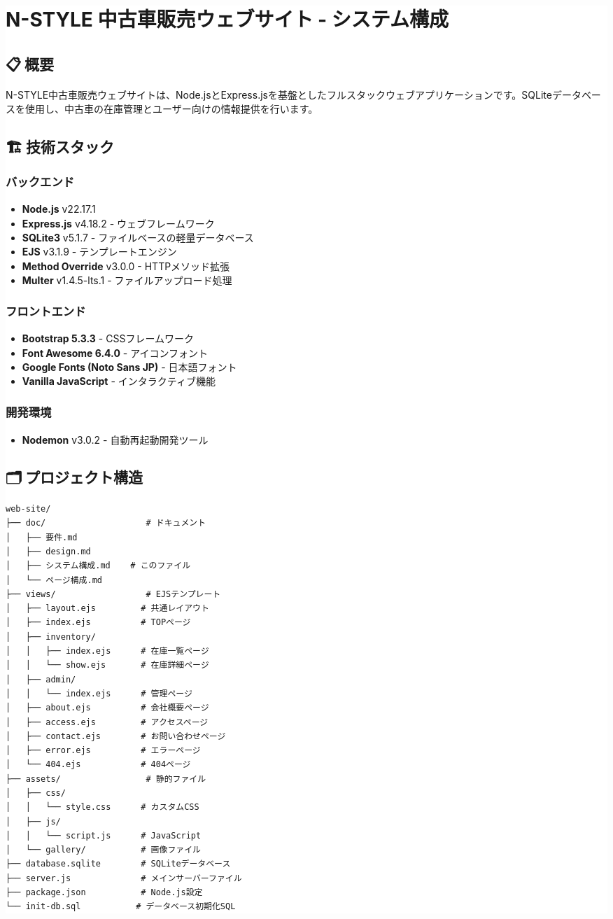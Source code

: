 # N-STYLE 中古車販売ウェブサイト - システム構成

## 📋 概要
N-STYLE中古車販売ウェブサイトは、Node.jsとExpress.jsを基盤としたフルスタックウェブアプリケーションです。SQLiteデータベースを使用し、中古車の在庫管理とユーザー向けの情報提供を行います。

## 🏗️ 技術スタック

### バックエンド
- **Node.js** v22.17.1
- **Express.js** v4.18.2 - ウェブフレームワーク
- **SQLite3** v5.1.7 - ファイルベースの軽量データベース
- **EJS** v3.1.9 - テンプレートエンジン
- **Method Override** v3.0.0 - HTTPメソッド拡張
- **Multer** v1.4.5-lts.1 - ファイルアップロード処理

### フロントエンド
- **Bootstrap 5.3.3** - CSSフレームワーク
- **Font Awesome 6.4.0** - アイコンフォント
- **Google Fonts (Noto Sans JP)** - 日本語フォント
- **Vanilla JavaScript** - インタラクティブ機能

### 開発環境
- **Nodemon** v3.0.2 - 自動再起動開発ツール

## 🗂️ プロジェクト構造

```
web-site/
├── doc/                    # ドキュメント
│   ├── 要件.md
│   ├── design.md
│   ├── システム構成.md    # このファイル
│   └── ページ構成.md
├── views/                  # EJSテンプレート
│   ├── layout.ejs         # 共通レイアウト
│   ├── index.ejs          # TOPページ
│   ├── inventory/
│   │   ├── index.ejs      # 在庫一覧ページ
│   │   └── show.ejs       # 在庫詳細ページ
│   ├── admin/
│   │   └── index.ejs      # 管理ページ
│   ├── about.ejs          # 会社概要ページ
│   ├── access.ejs         # アクセスページ
│   ├── contact.ejs        # お問い合わせページ
│   ├── error.ejs          # エラーページ
│   └── 404.ejs            # 404ページ
├── assets/                 # 静的ファイル
│   ├── css/
│   │   └── style.css      # カスタムCSS
│   ├── js/
│   │   └── script.js      # JavaScript
│   └── gallery/           # 画像ファイル
├── database.sqlite        # SQLiteデータベース
├── server.js              # メインサーバーファイル
├── package.json           # Node.js設定
└── init-db.sql           # データベース初期化SQL
```
